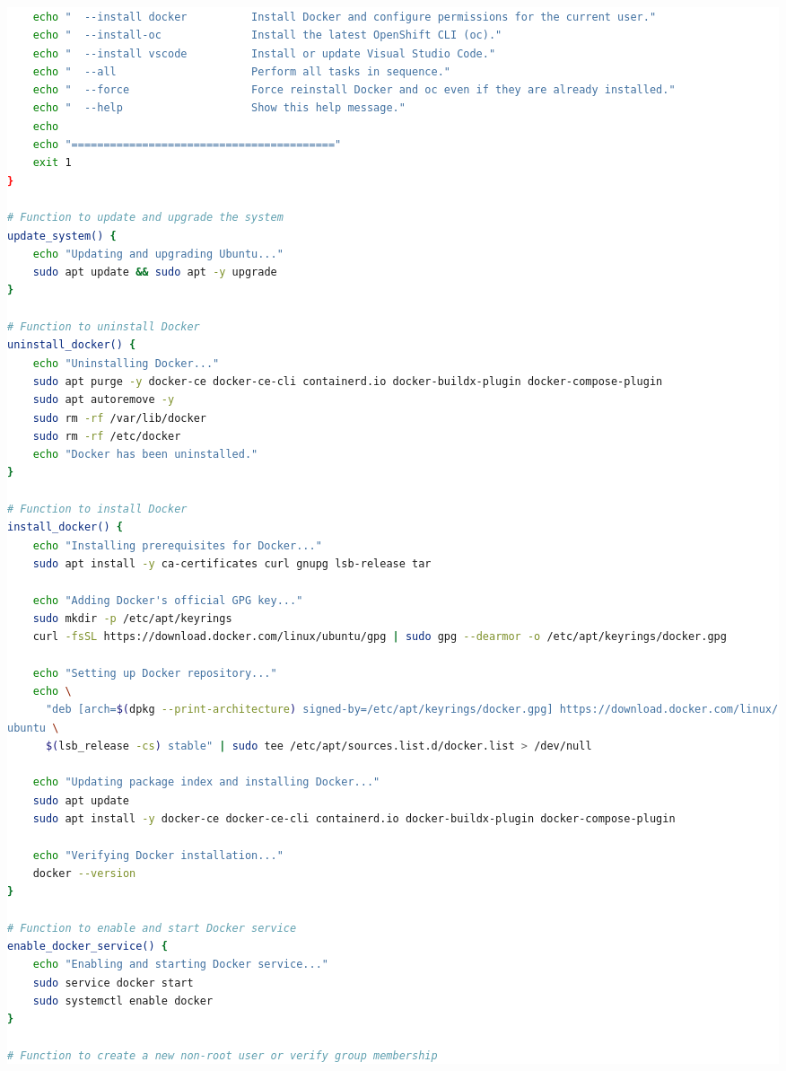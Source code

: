 ```bash
    echo "  --install docker          Install Docker and configure permissions for the current user."
    echo "  --install-oc              Install the latest OpenShift CLI (oc)."
    echo "  --install vscode          Install or update Visual Studio Code."
    echo "  --all                     Perform all tasks in sequence."
    echo "  --force                   Force reinstall Docker and oc even if they are already installed."
    echo "  --help                    Show this help message."
    echo
    echo "========================================="
    exit 1
}

# Function to update and upgrade the system
update_system() {
    echo "Updating and upgrading Ubuntu..."
    sudo apt update && sudo apt -y upgrade
}

# Function to uninstall Docker
uninstall_docker() {
    echo "Uninstalling Docker..."
    sudo apt purge -y docker-ce docker-ce-cli containerd.io docker-buildx-plugin docker-compose-plugin
    sudo apt autoremove -y
    sudo rm -rf /var/lib/docker
    sudo rm -rf /etc/docker
    echo "Docker has been uninstalled."
}

# Function to install Docker
install_docker() {
    echo "Installing prerequisites for Docker..."
    sudo apt install -y ca-certificates curl gnupg lsb-release tar

    echo "Adding Docker's official GPG key..."
    sudo mkdir -p /etc/apt/keyrings
    curl -fsSL https://download.docker.com/linux/ubuntu/gpg | sudo gpg --dearmor -o /etc/apt/keyrings/docker.gpg

    echo "Setting up Docker repository..."
    echo \
      "deb [arch=$(dpkg --print-architecture) signed-by=/etc/apt/keyrings/docker.gpg] https://download.docker.com/linux/ubuntu \
      $(lsb_release -cs) stable" | sudo tee /etc/apt/sources.list.d/docker.list > /dev/null

    echo "Updating package index and installing Docker..."
    sudo apt update
    sudo apt install -y docker-ce docker-ce-cli containerd.io docker-buildx-plugin docker-compose-plugin

    echo "Verifying Docker installation..."
    docker --version
}

# Function to enable and start Docker service
enable_docker_service() {
    echo "Enabling and starting Docker service..."
    sudo service docker start
    sudo systemctl enable docker
}

# Function to create a new non-root user or verify group membership
```